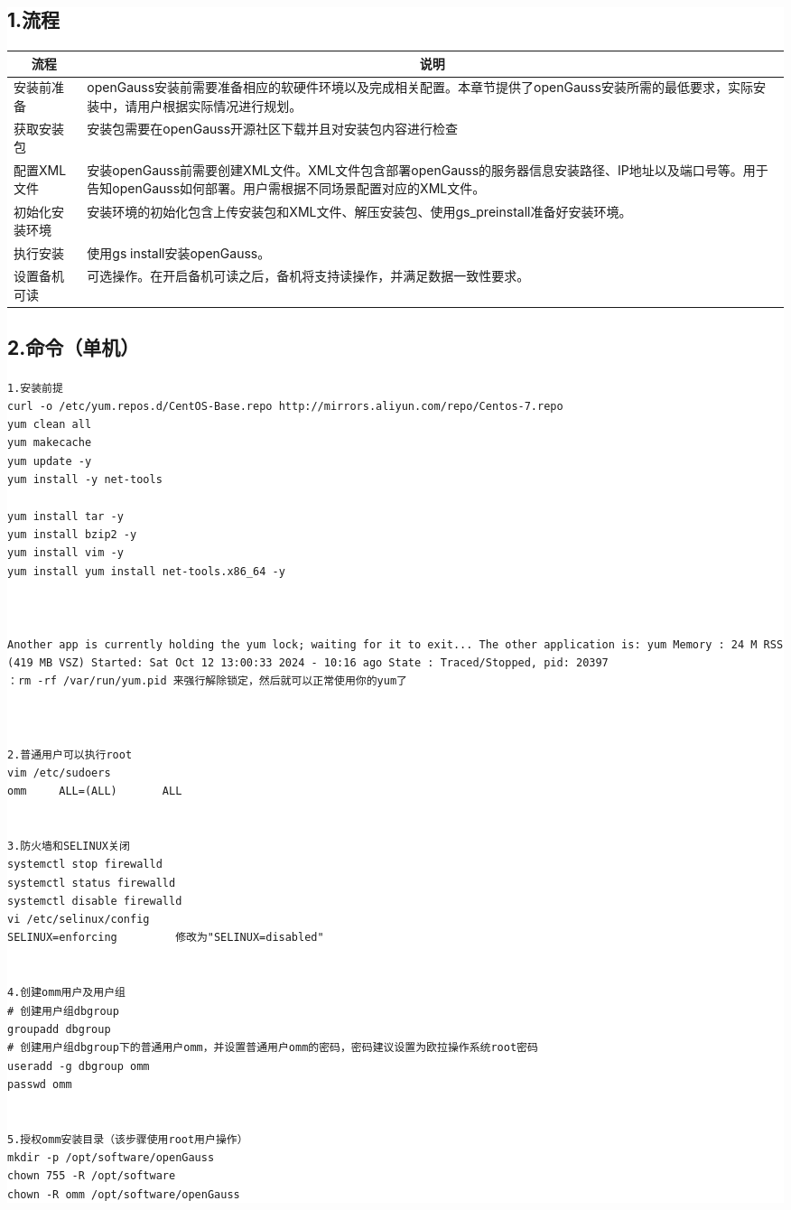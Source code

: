 ## 1.流程
| 流程           | 说明                                                         |
| -------------- | ------------------------------------------------------------ |
| 安装前准备     | openGauss安装前需要准备相应的软硬件环境以及完成相关配置。本章节提供了openGauss安装所需的最低要求，实际安装中，请用户根据实际情况进行规划。 |
| 获取安装包     | 安装包需要在openGauss开源社区下载并且对安装包内容进行检查    |
| 配置XML文件    | 安装openGauss前需要创建XML文件。XML文件包含部署openGauss的服务器信息安装路径、IP地址以及端口号等。用于告知openGauss如何部署。用户需根据不同场景配置对应的XML文件。 |
| 初始化安装环境 | 安装环境的初始化包含上传安装包和XML文件、解压安装包、使用gs_preinstall准备好安装环境。 |
| 执行安装       | 使用gs install安装openGauss。                                |
| 设置备机可读   | 可选操作。在开启备机可读之后，备机将支持读操作，并满足数据一致性要求。 |
## 2.命令（单机）

```
1.安装前提
curl -o /etc/yum.repos.d/CentOS-Base.repo http://mirrors.aliyun.com/repo/Centos-7.repo
yum clean all
yum makecache
yum update -y
yum install -y net-tools

yum install tar -y
yum install bzip2 -y
yum install vim -y
yum install yum install net-tools.x86_64 -y



Another app is currently holding the yum lock; waiting for it to exit... The other application is: yum Memory : 24 M RSS (419 MB VSZ) Started: Sat Oct 12 13:00:33 2024 - 10:16 ago State : Traced/Stopped, pid: 20397
：rm -rf /var/run/yum.pid 来强行解除锁定，然后就可以正常使用你的yum了



2.普通用户可以执行root
vim /etc/sudoers
omm     ALL=(ALL)       ALL


3.防火墙和SELINUX关闭
systemctl stop firewalld
systemctl status firewalld
systemctl disable firewalld
vi /etc/selinux/config
SELINUX=enforcing         修改为"SELINUX=disabled"


4.创建omm用户及用户组
# 创建用户组dbgroup
groupadd dbgroup
# 创建用户组dbgroup下的普通用户omm，并设置普通用户omm的密码，密码建议设置为欧拉操作系统root密码
useradd -g dbgroup omm
passwd omm


5.授权omm安装目录（该步骤使用root用户操作）
mkdir -p /opt/software/openGauss
chown 755 -R /opt/software
chown -R omm /opt/software/openGauss
```